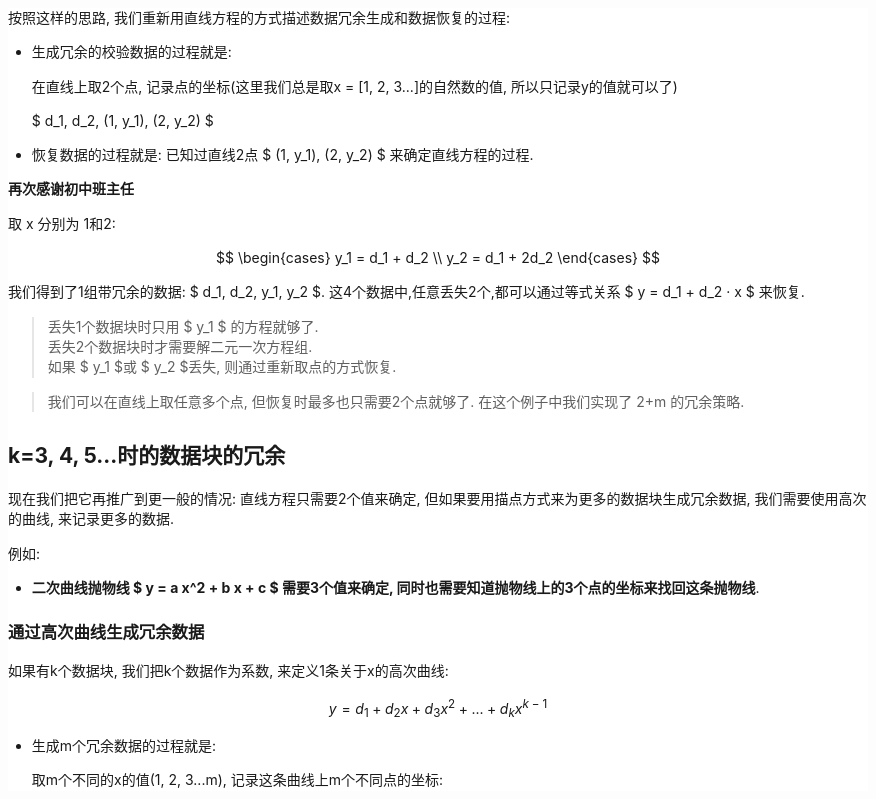 按照这样的思路, 我们重新用直线方程的方式描述数据冗余生成和数据恢复的过程:

-   生成冗余的校验数据的过程就是:

    在直线上取2个点, 记录点的坐标(这里我们总是取x = [1, 2, 3...]的自然数的值,
    所以只记录y的值就可以了)

    $ d_1, d_2, (1, y_1), (2, y_2) $

-   恢复数据的过程就是: 已知过直线2点 $ (1, y_1), (2, y_2) $ 来确定直线方程的过程.

**再次感谢初中班主任**

取 x 分别为 1和2:

$$
\begin{cases}
y_1 = d_1 + d_2 \\
y_2 = d_1 + 2d_2
\end{cases}
$$

我们得到了1组带冗余的数据: $ d_1, d_2, y_1, y_2 $.
这4个数据中,任意丢失2个,都可以通过等式关系 $ y = d_1 + d_2 · x $ 来恢复.

> 丢失1个数据块时只用 $ y_1 $ 的方程就够了.<br/>
> 丢失2个数据块时才需要解二元一次方程组. <br/>
> 如果 $ y_1 $或 $ y_2 $丢失, 则通过重新取点的方式恢复.

> 我们可以在直线上取任意多个点, 但恢复时最多也只需要2个点就够了.
> 在这个例子中我们实现了 2+m 的冗余策略.


<a class="md-anchor" name="k3-4-5时的数据块的冗余"></a>

## k=3, 4, 5...时的数据块的冗余

现在我们把它再推广到更一般的情况:
直线方程只需要2个值来确定, 但如果要用描点方式来为更多的数据块生成冗余数据,
我们需要使用高次的曲线, 来记录更多的数据.

例如:
-   **二次曲线抛物线 $ y = a x^2 + b x + c $ 需要3个值来确定,
    同时也需要知道抛物线上的3个点的坐标来找回这条抛物线**.


<a class="md-anchor" name="通过高次曲线生成冗余数据"></a>

### 通过高次曲线生成冗余数据

如果有k个数据块, 我们把k个数据作为系数, 来定义1条关于x的高次曲线:

$$
y = d_1 + d_2 x + d_3 x^2 + ... + d_k x^{k-1}
$$

-   生成m个冗余数据的过程就是:

    取m个不同的x的值(1, 2, 3...m), 记录这条曲线上m个不同点的坐标:


[Vandermonde]:      https://en.wikipedia.org/wiki/Vandermonde_matrix                     "Vandermonde matrix"
[Cauchy]:           https://en.wikipedia.org/wiki/Cauchy_matrix                          "Cauchy matrix"
[failure-rate]:     https://www.backblaze.com/blog/hard-drive-reliability-stats-q1-2016/ "HDD Failure Rate"
[RAID-5]:           https://zh.wikipedia.org/wiki/RAID#RAID_5                            "RAID-5"
[RAID-6]:           https://zh.wikipedia.org/wiki/RAID#RAID_6                            "RAID-6"
[Finite-Field]:     https://en.wikipedia.org/wiki/Finite_field                           "Finite-Field"
[Galois-Field]:     https://en.wikipedia.org/wiki/Finite_field                           "Galois-Field"
[Reed-Solomon]:     https://en.wikipedia.org/wiki/Reed%E2%80%93Solomon_error_correction  "Reed-Solomon error correction"
[Erasure-Code]:     https://en.wikipedia.org/wiki/Erasure_code                           "Erasure-Code"
[Prime-Polynomial]: https://en.wikipedia.org/wiki/Irreducible_polynomial                 "Prime-Polynomial"
[Field-Extension]:  https://en.wikipedia.org/wiki/Field_extension                        "Field-Extension"
[Complex-Number]:   https://en.wikipedia.org/wiki/Irreducible_polynomial#Field_extension "Complex-Number"
[Hamming-7-4]:      https://en.wikipedia.org/wiki/Hamming(7,4)                           "Hamming(7, 4)"
[Generator-Matrix]: https://en.wikipedia.org/wiki/Generator_matrix                       "Generator-Matrix"